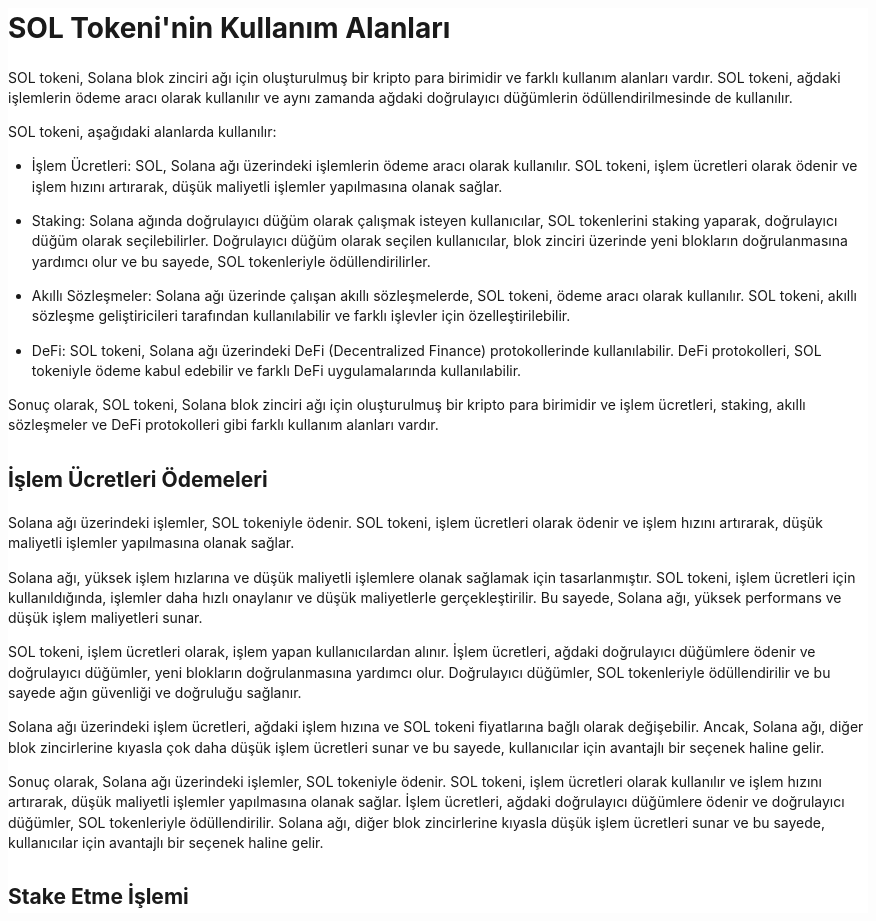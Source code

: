 # SOL Tokeni'nin Kullanım Alanları

SOL tokeni, Solana blok zinciri ağı için oluşturulmuş bir kripto para birimidir ve farklı kullanım alanları vardır. SOL tokeni, ağdaki işlemlerin ödeme aracı olarak kullanılır ve aynı zamanda ağdaki doğrulayıcı düğümlerin ödüllendirilmesinde de kullanılır.

SOL tokeni, aşağıdaki alanlarda kullanılır:

-   İşlem Ücretleri: SOL, Solana ağı üzerindeki işlemlerin ödeme aracı olarak kullanılır. SOL tokeni, işlem ücretleri olarak ödenir ve işlem hızını artırarak, düşük maliyetli işlemler yapılmasına olanak sağlar.
    
-   Staking: Solana ağında doğrulayıcı düğüm olarak çalışmak isteyen kullanıcılar, SOL tokenlerini staking yaparak, doğrulayıcı düğüm olarak seçilebilirler. Doğrulayıcı düğüm olarak seçilen kullanıcılar, blok zinciri üzerinde yeni blokların doğrulanmasına yardımcı olur ve bu sayede, SOL tokenleriyle ödüllendirilirler.
    
-   Akıllı Sözleşmeler: Solana ağı üzerinde çalışan akıllı sözleşmelerde, SOL tokeni, ödeme aracı olarak kullanılır. SOL tokeni, akıllı sözleşme geliştiricileri tarafından kullanılabilir ve farklı işlevler için özelleştirilebilir.
    
-   DeFi: SOL tokeni, Solana ağı üzerindeki DeFi (Decentralized Finance) protokollerinde kullanılabilir. DeFi protokolleri, SOL tokeniyle ödeme kabul edebilir ve farklı DeFi uygulamalarında kullanılabilir.
    

Sonuç olarak, SOL tokeni, Solana blok zinciri ağı için oluşturulmuş bir kripto para birimidir ve işlem ücretleri, staking, akıllı sözleşmeler ve DeFi protokolleri gibi farklı kullanım alanları vardır.

## İşlem Ücretleri Ödemeleri

Solana ağı üzerindeki işlemler, SOL tokeniyle ödenir. SOL tokeni, işlem ücretleri olarak ödenir ve işlem hızını artırarak, düşük maliyetli işlemler yapılmasına olanak sağlar.

Solana ağı, yüksek işlem hızlarına ve düşük maliyetli işlemlere olanak sağlamak için tasarlanmıştır. SOL tokeni, işlem ücretleri için kullanıldığında, işlemler daha hızlı onaylanır ve düşük maliyetlerle gerçekleştirilir. Bu sayede, Solana ağı, yüksek performans ve düşük işlem maliyetleri sunar.

SOL tokeni, işlem ücretleri olarak, işlem yapan kullanıcılardan alınır. İşlem ücretleri, ağdaki doğrulayıcı düğümlere ödenir ve doğrulayıcı düğümler, yeni blokların doğrulanmasına yardımcı olur. Doğrulayıcı düğümler, SOL tokenleriyle ödüllendirilir ve bu sayede ağın güvenliği ve doğruluğu sağlanır.

Solana ağı üzerindeki işlem ücretleri, ağdaki işlem hızına ve SOL tokeni fiyatlarına bağlı olarak değişebilir. Ancak, Solana ağı, diğer blok zincirlerine kıyasla çok daha düşük işlem ücretleri sunar ve bu sayede, kullanıcılar için avantajlı bir seçenek haline gelir.

Sonuç olarak, Solana ağı üzerindeki işlemler, SOL tokeniyle ödenir. SOL tokeni, işlem ücretleri olarak kullanılır ve işlem hızını artırarak, düşük maliyetli işlemler yapılmasına olanak sağlar. İşlem ücretleri, ağdaki doğrulayıcı düğümlere ödenir ve doğrulayıcı düğümler, SOL tokenleriyle ödüllendirilir. Solana ağı, diğer blok zincirlerine kıyasla düşük işlem ücretleri sunar ve bu sayede, kullanıcılar için avantajlı bir seçenek haline gelir.

## Stake Etme İşlemi
